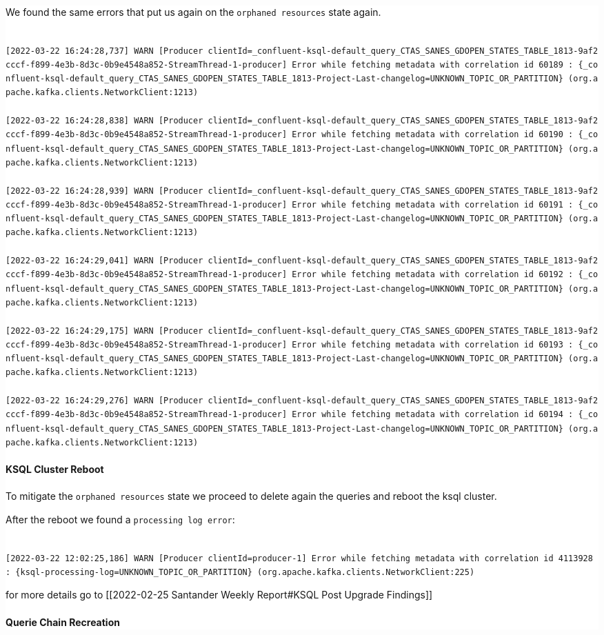 
We found the same errors that put us again on the `orphaned resources` state again.

```ad-error

[2022-03-22 16:24:28,737] WARN [Producer clientId=_confluent-ksql-default_query_CTAS_SANES_GDOPEN_STATES_TABLE_1813-9af2cccf-f899-4e3b-8d3c-0b9e4548a852-StreamThread-1-producer] Error while fetching metadata with correlation id 60189 : {_confluent-ksql-default_query_CTAS_SANES_GDOPEN_STATES_TABLE_1813-Project-Last-changelog=UNKNOWN_TOPIC_OR_PARTITION} (org.apache.kafka.clients.NetworkClient:1213)

[2022-03-22 16:24:28,838] WARN [Producer clientId=_confluent-ksql-default_query_CTAS_SANES_GDOPEN_STATES_TABLE_1813-9af2cccf-f899-4e3b-8d3c-0b9e4548a852-StreamThread-1-producer] Error while fetching metadata with correlation id 60190 : {_confluent-ksql-default_query_CTAS_SANES_GDOPEN_STATES_TABLE_1813-Project-Last-changelog=UNKNOWN_TOPIC_OR_PARTITION} (org.apache.kafka.clients.NetworkClient:1213)

[2022-03-22 16:24:28,939] WARN [Producer clientId=_confluent-ksql-default_query_CTAS_SANES_GDOPEN_STATES_TABLE_1813-9af2cccf-f899-4e3b-8d3c-0b9e4548a852-StreamThread-1-producer] Error while fetching metadata with correlation id 60191 : {_confluent-ksql-default_query_CTAS_SANES_GDOPEN_STATES_TABLE_1813-Project-Last-changelog=UNKNOWN_TOPIC_OR_PARTITION} (org.apache.kafka.clients.NetworkClient:1213)

[2022-03-22 16:24:29,041] WARN [Producer clientId=_confluent-ksql-default_query_CTAS_SANES_GDOPEN_STATES_TABLE_1813-9af2cccf-f899-4e3b-8d3c-0b9e4548a852-StreamThread-1-producer] Error while fetching metadata with correlation id 60192 : {_confluent-ksql-default_query_CTAS_SANES_GDOPEN_STATES_TABLE_1813-Project-Last-changelog=UNKNOWN_TOPIC_OR_PARTITION} (org.apache.kafka.clients.NetworkClient:1213)

[2022-03-22 16:24:29,175] WARN [Producer clientId=_confluent-ksql-default_query_CTAS_SANES_GDOPEN_STATES_TABLE_1813-9af2cccf-f899-4e3b-8d3c-0b9e4548a852-StreamThread-1-producer] Error while fetching metadata with correlation id 60193 : {_confluent-ksql-default_query_CTAS_SANES_GDOPEN_STATES_TABLE_1813-Project-Last-changelog=UNKNOWN_TOPIC_OR_PARTITION} (org.apache.kafka.clients.NetworkClient:1213)

[2022-03-22 16:24:29,276] WARN [Producer clientId=_confluent-ksql-default_query_CTAS_SANES_GDOPEN_STATES_TABLE_1813-9af2cccf-f899-4e3b-8d3c-0b9e4548a852-StreamThread-1-producer] Error while fetching metadata with correlation id 60194 : {_confluent-ksql-default_query_CTAS_SANES_GDOPEN_STATES_TABLE_1813-Project-Last-changelog=UNKNOWN_TOPIC_OR_PARTITION} (org.apache.kafka.clients.NetworkClient:1213)

```

#### KSQL Cluster Reboot

To mitigate the `orphaned resources` state we proceed to delete again the queries and reboot the ksql cluster.

After the reboot we found a `processing log error`:

```ad-error

[2022-03-22 12:02:25,186] WARN [Producer clientId=producer-1] Error while fetching metadata with correlation id 4113928 : {ksql-processing-log=UNKNOWN_TOPIC_OR_PARTITION} (org.apache.kafka.clients.NetworkClient:225)

```
 for more details go to [[2022-02-25 Santander Weekly Report#KSQL Post Upgrade Findings]]

#### Querie Chain Recreation
